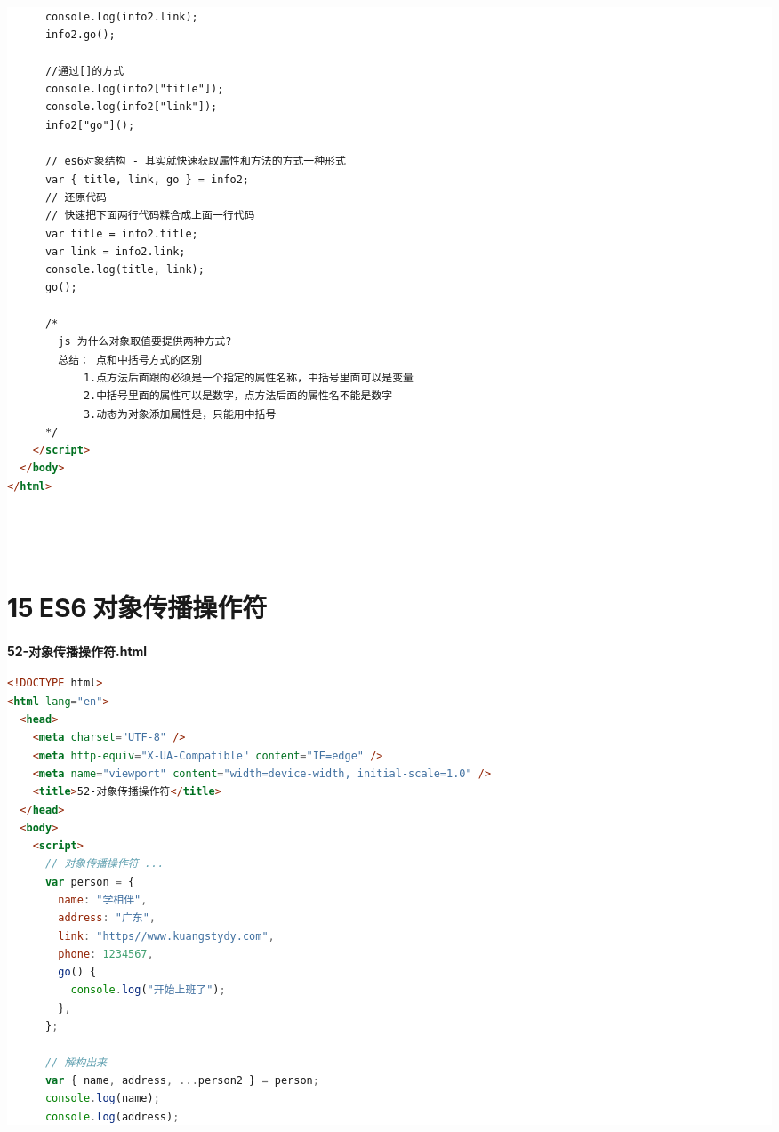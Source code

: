 ```html
      console.log(info2.link);
      info2.go();

      //通过[]的方式
      console.log(info2["title"]);
      console.log(info2["link"]);
      info2["go"]();

      // es6对象结构 - 其实就快速获取属性和方法的方式一种形式
      var { title, link, go } = info2;
      // 还原代码
      // 快速把下面两行代码糅合成上面一行代码
      var title = info2.title;
      var link = info2.link;
      console.log(title, link);
      go();

      /* 
        js 为什么对象取值要提供两种方式?
        总结： 点和中括号方式的区别
            1.点方法后面跟的必须是一个指定的属性名称，中括号里面可以是变量
            2.中括号里面的属性可以是数字，点方法后面的属性名不能是数字
            3.动态为对象添加属性是，只能用中括号
      */
    </script>
  </body>
</html>

```

​	

​	

# 15 ES6 对象传播操作符

**52-对象传播操作符.html**

```html
<!DOCTYPE html>
<html lang="en">
  <head>
    <meta charset="UTF-8" />
    <meta http-equiv="X-UA-Compatible" content="IE=edge" />
    <meta name="viewport" content="width=device-width, initial-scale=1.0" />
    <title>52-对象传播操作符</title>
  </head>
  <body>
    <script>
      // 对象传播操作符 ...
      var person = {
        name: "学相伴",
        address: "广东",
        link: "https//www.kuangstydy.com",
        phone: 1234567,
        go() {
          console.log("开始上班了");
        },
      };

      // 解构出来
      var { name, address, ...person2 } = person;
      console.log(name);
      console.log(address);
```